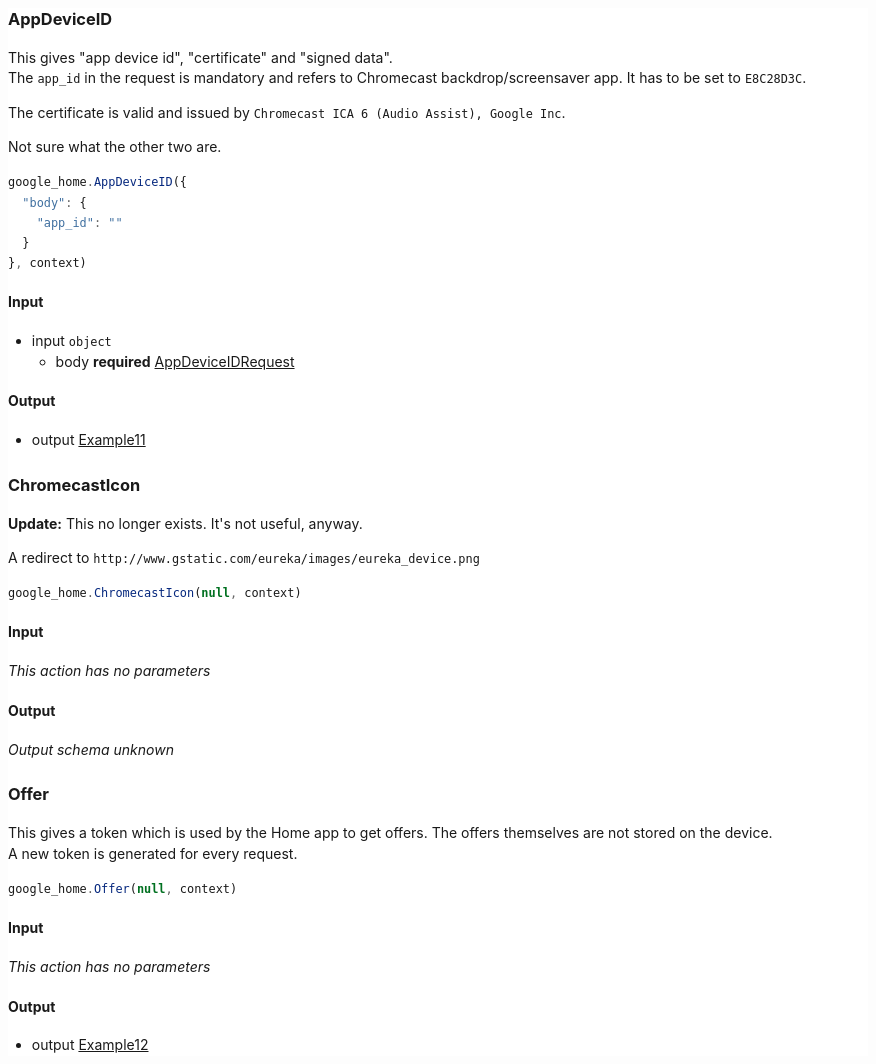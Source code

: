 ### AppDeviceID
This gives "app device id", "certificate" and "signed data".  
The `app_id` in the request is mandatory and refers to Chromecast backdrop/screensaver app. It has to be set to `E8C28D3C`.  

The certificate is valid and issued by `Chromecast ICA 6 (Audio Assist), Google Inc`.

Not sure what the other two are.


```js
google_home.AppDeviceID({
  "body": {
    "app_id": ""
  }
}, context)
```

#### Input
* input `object`
  * body **required** [AppDeviceIDRequest](#appdeviceidrequest)

#### Output
* output [Example11](#example11)

### ChromecastIcon
**Update:** This no longer exists. It's not useful, anyway.

A redirect to `http://www.gstatic.com/eureka/images/eureka_device.png`


```js
google_home.ChromecastIcon(null, context)
```

#### Input
*This action has no parameters*

#### Output
*Output schema unknown*

### Offer
This gives a token which is used by the Home app to get offers. The offers themselves are not stored on the device.  
A new token is generated for every request.


```js
google_home.Offer(null, context)
```

#### Input
*This action has no parameters*

#### Output
* output [Example12](#example12)
